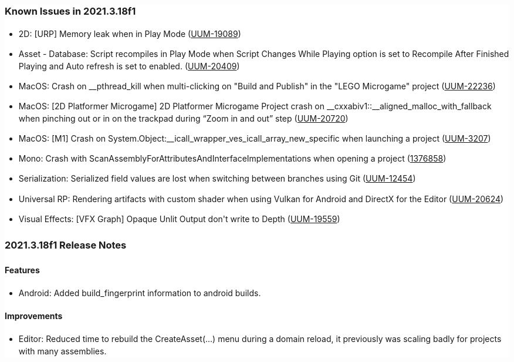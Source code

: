 ### Known Issues in 2021.3.18f1

- 2D: [URP] Memory leak when in Play Mode
    ([UUM-19089](https://issuetracker.unity3d.com/issues/urp-memory-leak-when-in-play-mode))

- Asset - Database: Script recompiles in Play Mode when Script Changes While Playing option is set to Recompile After Finished Playing and Auto refresh is set to enabled.
    ([UUM-20409](https://issuetracker.unity3d.com/issues/script-recompiles-in-play-mode-when-script-changes-while-playing-option-is-set-to-recompile-after-finished-playing-and-auto-refresh-is-set-to-enabled))

- MacOS: Crash on __pthread_kill when multi-clicking on "Build and Publish" in the "LEGO Microgame" project 
    ([UUM-22236](https://issuetracker.unity3d.com/issues/crash-on-pthread-kill-when-multi-clicking-on-build-and-publish-in-the-lego-microgame-project))

- MacOS: [2D Platformer Microgame] 2D Platformer Microgame Project crash on __cxxabiv1::__aligned_malloc_with_fallback when pinching out or in on the trackpad during “Zoom in and out” step 
    ([UUM-20720](https://issuetracker.unity3d.com/issues/m1-2d-platformer-microgame-2d-platformer-microgame-project-crash-on-cxxabiv1-aligned-malloc-with-fallback-when-pinching-out-or-in-on-the-trackpad-during-zoom-in-and-out-step))

- MacOS: [M1] Crash on System.Object:__icall_wrapper_ves_icall_array_new_specific when launching a project
    ([UUM-3207](https://issuetracker.unity3d.com/issues/m1-crash-on-system-dot-object-icall-wrapper-ves-icall-array-new-specific-when-launching-a-project))

- Mono: Crash with ScanAssemblyForAttributesAndInterfaceImplementations when opening a project
    ([1376858](https://issuetracker.unity3d.com/issues/crash-with-scanassemblyforattributesandinterfaceimplementations-when-opening-a-project))

- Serialization: Serialized field values are lost when switching between branches using Git
    ([UUM-12454](https://issuetracker.unity3d.com/issues/serialized-field-values-are-lost-when-switching-between-branches-using-git))

- Universal RP: Rendering artifacts with custom shader when using Vulkan for Android and DirectX for the Editor
    ([UUM-20624](https://issuetracker.unity3d.com/issues/rendering-artifacts-with-custom-shader-when-using-vulkan-for-android-and-directx-for-the-editor))

- Visual Effects: [VFX Graph] Opaque Unlit Output don't write to Depth
    ([UUM-19559](https://issuetracker.unity3d.com/issues/vfx-graph-opaque-unlit-output-dont-write-to-depth))



### 2021.3.18f1 Release Notes

#### Features

- Android: Added build_fingerprint information to android builds.



#### Improvements

- Editor: Reduced time to rebuild the CreateAsset\(...\) menu during a domain reload, it previously was scaling badly for projects with many assemblies.

